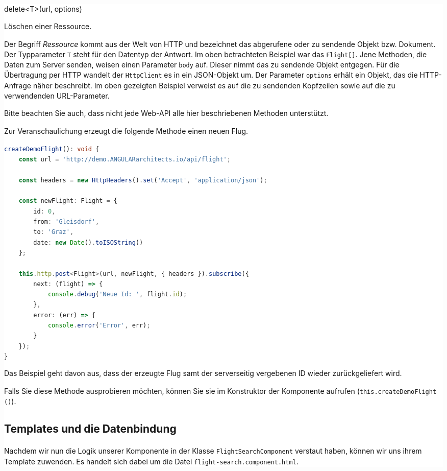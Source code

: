 <tr class="even">
<td><p>delete&lt;T&gt;(url, options)</p></td>
<td><p>Löschen einer Ressource.</p></td>
</tr>
</tbody>
</table>

Der Begriff *Ressource* kommt aus der Welt von HTTP und bezeichnet das abgerufene oder zu sendende Objekt bzw. Dokument. Der Typparameter `T` steht für den Datentyp der Antwort. Im oben betrachteten Beispiel war das `Flight[]`. Jene Methoden, die Daten zum Server senden, weisen einen Parameter `body` auf. Dieser nimmt das zu sendende Objekt entgegen. Für die Übertragung per HTTP wandelt der `HttpClient` es in ein JSON-Objekt um. Der Parameter `options` erhält ein Objekt, das die HTTP-Anfrage näher beschreibt. Im oben gezeigten Beispiel verweist es auf die zu sendenden Kopfzeilen sowie auf die zu verwendenden URL-Parameter.

Bitte beachten Sie auch, dass nicht jede Web-API alle hier beschriebenen Methoden unterstützt. 

Zur Veranschaulichung erzeugt die folgende Methode einen neuen Flug.

```typescript
createDemoFlight(): void {
    const url = 'http://demo.ANGULARarchitects.io/api/flight';

    const headers = new HttpHeaders().set('Accept', 'application/json');

    const newFlight: Flight = {
        id: 0,
        from: 'Gleisdorf',
        to: 'Graz',
        date: new Date().toISOString()
    };

    this.http.post<Flight>(url, newFlight, { headers }).subscribe({
        next: (flight) => {
            console.debug('Neue Id: ', flight.id);
        },
        error: (err) => {
            console.error('Error', err);
        }
    });
}
```

Das Beispiel geht davon aus, dass der erzeugte Flug samt der serverseitig vergebenen ID wieder zurückgeliefert wird.

Falls Sie diese Methode ausprobieren möchten, können Sie sie im Konstruktor der Komponente aufrufen (`this.createDemoFlight()`).

## Templates und die Datenbindung

Nachdem wir nun die Logik unserer Komponente in der Klasse `FlightSearchComponent` verstaut haben, können wir uns ihrem Template zuwenden. Es handelt sich dabei um die Datei ``flight-search.component.html``.
